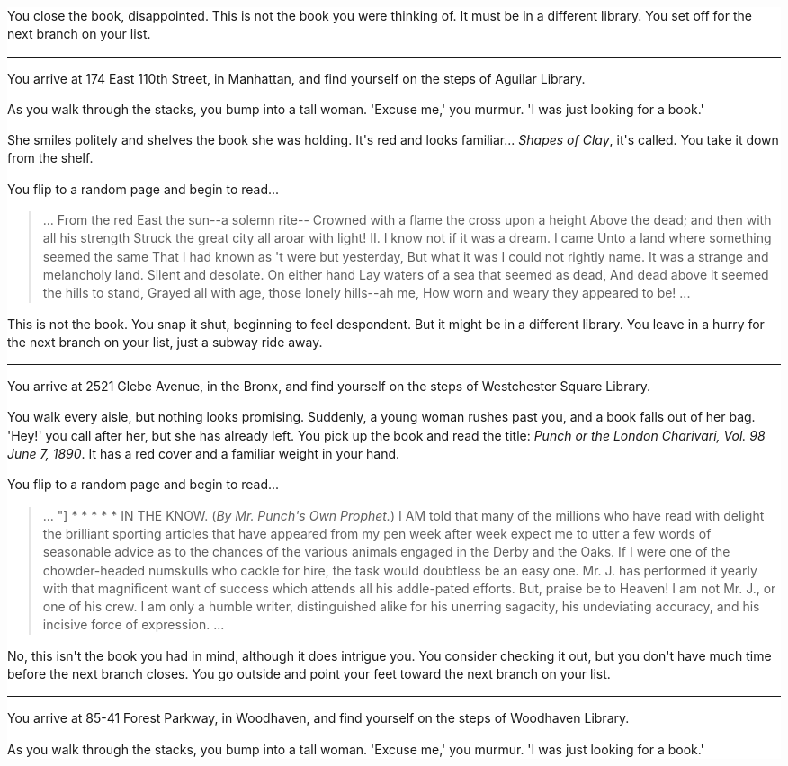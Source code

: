 You close the book, disappointed. This is not the book you were thinking of. It must be in a different library. You set off for the next branch on your list.

___

You arrive at 174 East 110th Street, in Manhattan, and find yourself on the steps of Aguilar Library.

As you walk through the stacks, you bump into a tall woman. 'Excuse me,' you murmur. 'I was just looking for a book.'

She smiles politely and shelves the book she was holding. It's red and looks familiar... *Shapes of Clay*, it's called. You take it down from the shelf. 

You flip to a random page and begin to read...

> ... From the red East the sun--a solemn rite-- Crowned with a flame the cross upon a height Above the dead; and then with all his strength Struck the great city all aroar with light! II. I know not if it was a dream. I came Unto a land where something seemed the same That I had known as 't were but yesterday, But what it was I could not rightly name. It was a strange and melancholy land. Silent and desolate. On either hand Lay waters of a sea that seemed as dead, And dead above it seemed the hills to stand, Grayed all with age, those lonely hills--ah me, How worn and weary they appeared to be! ...

This is not the book. You snap it shut, beginning to feel despondent. But it might be in a different library. You leave in a hurry for the next branch on your list, just a subway ride away.

___

You arrive at 2521 Glebe Avenue, in the Bronx, and find yourself on the steps of Westchester Square Library.

You walk every aisle, but nothing looks promising. Suddenly, a young woman rushes past you, and a book falls out of her bag. 'Hey!' you call after her, but she has already left. You pick up the book and read the title: *Punch or the London Charivari, Vol. 98 June 7, 1890*. It has a red cover and a familiar weight in your hand. 

You flip to a random page and begin to read...

> ... "] * * * * * IN THE KNOW. (_By Mr. Punch's Own Prophet._) I AM told that many of the millions who have read with delight the brilliant sporting articles that have appeared from my pen week after week expect me to utter a few words of seasonable advice as to the chances of the various animals engaged in the Derby and the Oaks. If I were one of the chowder-headed numskulls who cackle for hire, the task would doubtless be an easy one. Mr. J. has performed it yearly with that magnificent want of success which attends all his addle-pated efforts. But, praise be to Heaven! I am not Mr. J., or one of his crew. I am only a humble writer, distinguished alike for his unerring sagacity, his undeviating accuracy, and his incisive force of expression. ...

No, this isn't the book you had in mind, although it does intrigue you. You consider checking it out, but you don't have much time before the next branch closes. You go outside and point your feet toward the next branch on your list.

___

You arrive at 85-41 Forest Parkway, in Woodhaven, and find yourself on the steps of Woodhaven Library.

As you walk through the stacks, you bump into a tall woman. 'Excuse me,' you murmur. 'I was just looking for a book.'

